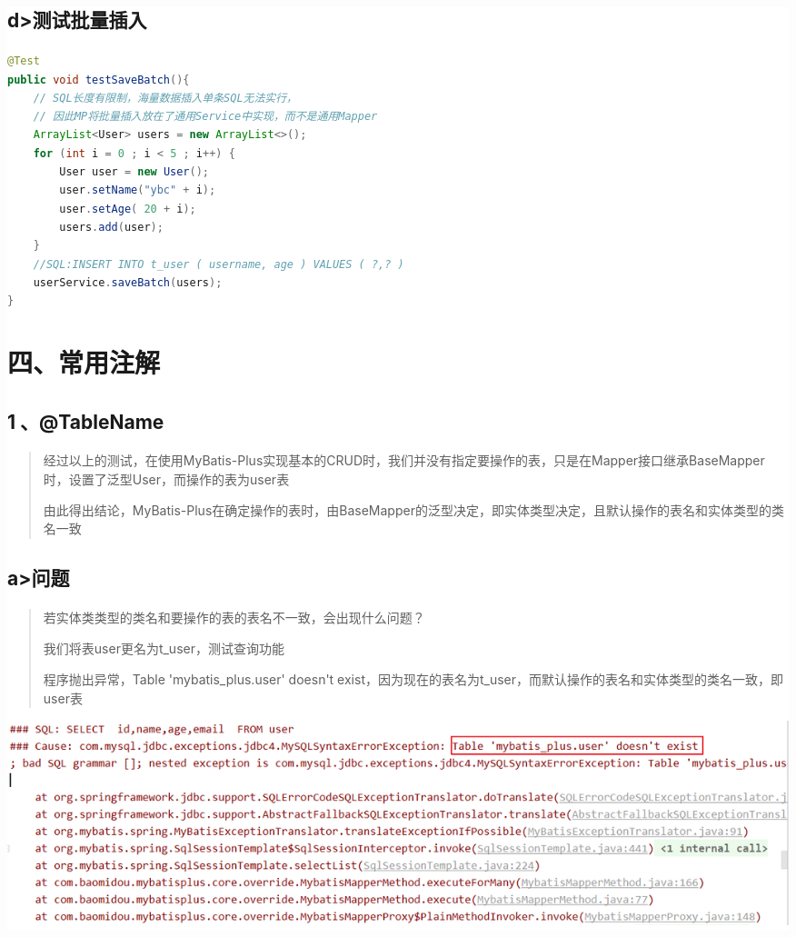 

## d>测试批量插入

```java
@Test
public void testSaveBatch(){
    // SQL长度有限制，海量数据插入单条SQL无法实行，
    // 因此MP将批量插入放在了通用Service中实现，而不是通用Mapper
    ArrayList<User> users = new ArrayList<>();
    for (int i = 0 ; i < 5 ; i++) {
        User user = new User();
        user.setName("ybc" + i);
        user.setAge( 20 + i);
        users.add(user);
    }
    //SQL:INSERT INTO t_user ( username, age ) VALUES ( ?,? )
    userService.saveBatch(users);
}
```



# 四、常用注解

## 1 、@TableName

> 经过以上的测试，在使用MyBatis-Plus实现基本的CRUD时，我们并没有指定要操作的表，只是在Mapper接口继承BaseMapper时，设置了泛型User，而操作的表为user表
>
> 由此得出结论，MyBatis-Plus在确定操作的表时，由BaseMapper的泛型决定，即实体类型决定，且默认操作的表名和实体类型的类名一致

## a>问题

> 若实体类类型的类名和要操作的表的表名不一致，会出现什么问题？
>
> 我们将表user更名为t_user，测试查询功能
>
> 程序抛出异常，Table 'mybatis_plus.user' doesn't exist，因为现在的表名为t_user，而默认操作的表名和实体类型的类名一致，即user表

![image-20220328192859360](images/image-20220328192859360.png)
